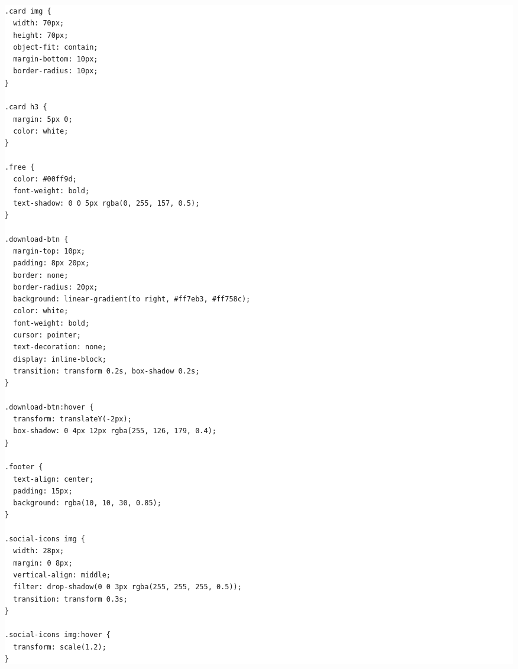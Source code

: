     .card img {
      width: 70px;
      height: 70px;
      object-fit: contain;
      margin-bottom: 10px;
      border-radius: 10px;
    }

    .card h3 {
      margin: 5px 0;
      color: white;
    }

    .free {
      color: #00ff9d;
      font-weight: bold;
      text-shadow: 0 0 5px rgba(0, 255, 157, 0.5);
    }

    .download-btn {
      margin-top: 10px;
      padding: 8px 20px;
      border: none;
      border-radius: 20px;
      background: linear-gradient(to right, #ff7eb3, #ff758c);
      color: white;
      font-weight: bold;
      cursor: pointer;
      text-decoration: none;
      display: inline-block;
      transition: transform 0.2s, box-shadow 0.2s;
    }

    .download-btn:hover {
      transform: translateY(-2px);
      box-shadow: 0 4px 12px rgba(255, 126, 179, 0.4);
    }

    .footer {
      text-align: center;
      padding: 15px;
      background: rgba(10, 10, 30, 0.85);
    }

    .social-icons img {
      width: 28px;
      margin: 0 8px;
      vertical-align: middle;
      filter: drop-shadow(0 0 3px rgba(255, 255, 255, 0.5));
      transition: transform 0.3s;
    }

    .social-icons img:hover {
      transform: scale(1.2);
    }
  </style>
</head>
<body>
